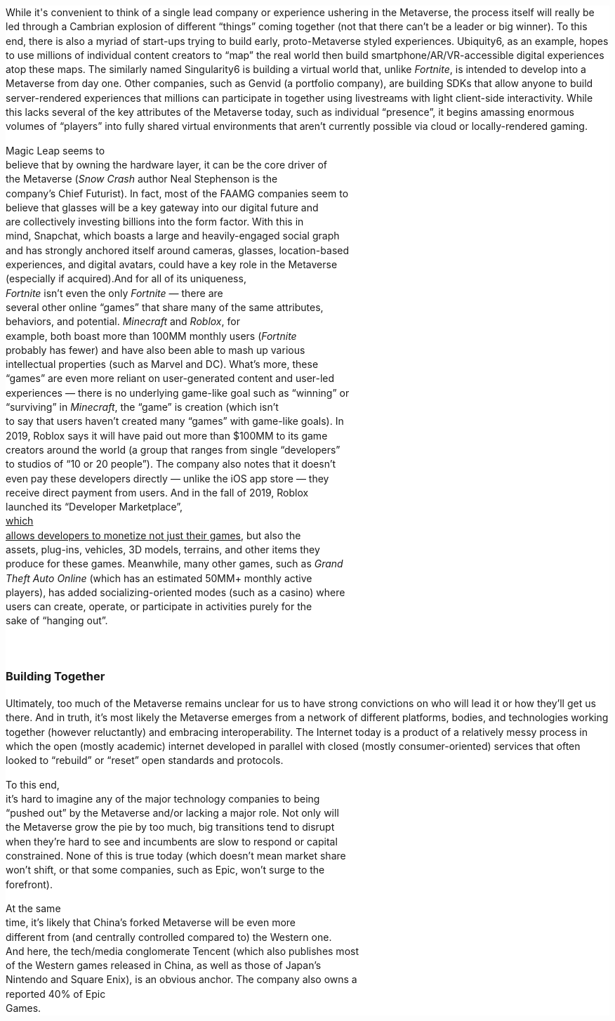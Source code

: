  While it's convenient to think of a single lead company or experience ushering in the Metaverse, the process itself will really be led through a Cambrian explosion of different “things” coming together (not that there can’t be a leader or big winner). To this end, there is also a myriad of start-ups trying to build early, proto-Metaverse styled experiences. Ubiquity6, as an example, hopes to use millions of individual content creators to “map” the real world then build smartphone/AR/VR-accessible digital experiences atop these maps. The similarly named Singularity6 is building a virtual world that, unlike <em>Fortnite</em>, is intended to develop into a Metaverse from day one. Other companies, such as Genvid (a portfolio company), are building SDKs that allow anyone to build server-rendered experiences that millions can participate in together using livestreams with light client-side interactivity. While this lacks several of the key attributes of the Metaverse today, such as individual “presence”, it begins amassing enormous volumes of “players” into fully shared virtual environments that aren’t currently possible via cloud or locally-rendered gaming.</p><p class="" style="white-space:pre-wrap;">Magic Leap seems to believe that by owning the hardware layer, it can be the core driver of the Metaverse (<em>Snow Crash</em> author Neal Stephenson is the company’s Chief Futurist). In fact, most of the FAAMG companies seem to believe that glasses will be a key gateway into our digital future and are collectively investing billions into the form factor. With this in mind, Snapchat, which boasts a large and heavily-engaged social graph and has strongly anchored itself around cameras, glasses, location-based experiences, and digital avatars, could have a key role in the Metaverse (especially if acquired).And for all of its uniqueness, <em>Fortnite</em> isn’t even the only <em>Fortnite</em> — there are several other online “games” that share many of the same attributes, behaviors, and potential. <em>Minecraft</em> and <em>Roblox</em>, for example, both boast more than 100MM monthly users (<em>Fortnite</em> probably has fewer) and have also been able to mash up various intellectual properties (such as Marvel and DC). What’s more, these “games” are even more reliant on user-generated content and user-led experiences — there is no underlying game-like goal such as “winning” or “surviving” in <em>Minecraft</em>, the “game” is creation (which isn’t to say that users haven’t created many “games” with game-like goals). In 2019, Roblox says it will have paid out more than $100MM to its game creators around the world (a group that ranges from single “developers” to studios of “10 or 20 people”). The company also notes that it doesn’t even pay these developers directly — unlike the iOS app store — they receive direct payment from users. And in the fall of 2019, Roblox launched its “Developer Marketplace”, <a href="https://www.rockpapershotgun.com/2019/12/19/portraits-of-roblox-the-view-from-the-platform/">which allows developers to monetize not just their games</a>, but also the assets, plug-ins, vehicles, 3D models, terrains, and other items they produce for these games. Meanwhile, many other games, such as <em>Grand Theft Auto Online</em> (which has an estimated 50MM+ monthly active players), has added socializing-oriented modes (such as a casino) where users can create, operate, or participate in activities purely for the sake of “hanging out”. </p><p class="" style="white-space:pre-wrap;"> </p>
 
 ### Building Together
 Ultimately, too much of the Metaverse remains unclear for us to have strong convictions on who will lead it or how they’ll get us there. And in truth, it’s most likely the Metaverse emerges from a network of different platforms, bodies, and technologies working together (however reluctantly) and embracing interoperability. The Internet today is a product of a relatively messy process in which the open (mostly academic) internet developed in parallel with closed (mostly consumer-oriented) services that often looked to “rebuild” or “reset” open standards and protocols.</p><p class="" style="white-space:pre-wrap;">To this end, it’s hard to imagine any of the major technology companies to being “pushed out” by the Metaverse and/or lacking a major role. Not only will the Metaverse grow the pie by too much, big transitions tend to disrupt when they’re hard to see and incumbents are slow to respond or capital constrained. None of this is true today (which doesn’t mean market share won’t shift, or that some companies, such as Epic, won’t surge to the forefront).</p><p class="" style="white-space:pre-wrap;">At the same time, it’s likely that China’s forked Metaverse will be even more different from (and centrally controlled compared to) the Western one. And here, the tech/media conglomerate Tencent (which also publishes most of the Western games released in China, as well as those of Japan’s Nintendo and Square Enix), is an obvious anchor. The company also owns a reported 40% of Epic Games.</p><p class="" data-rte-preserve-empty="true" style="white-space:pre-wrap;"></p>
 